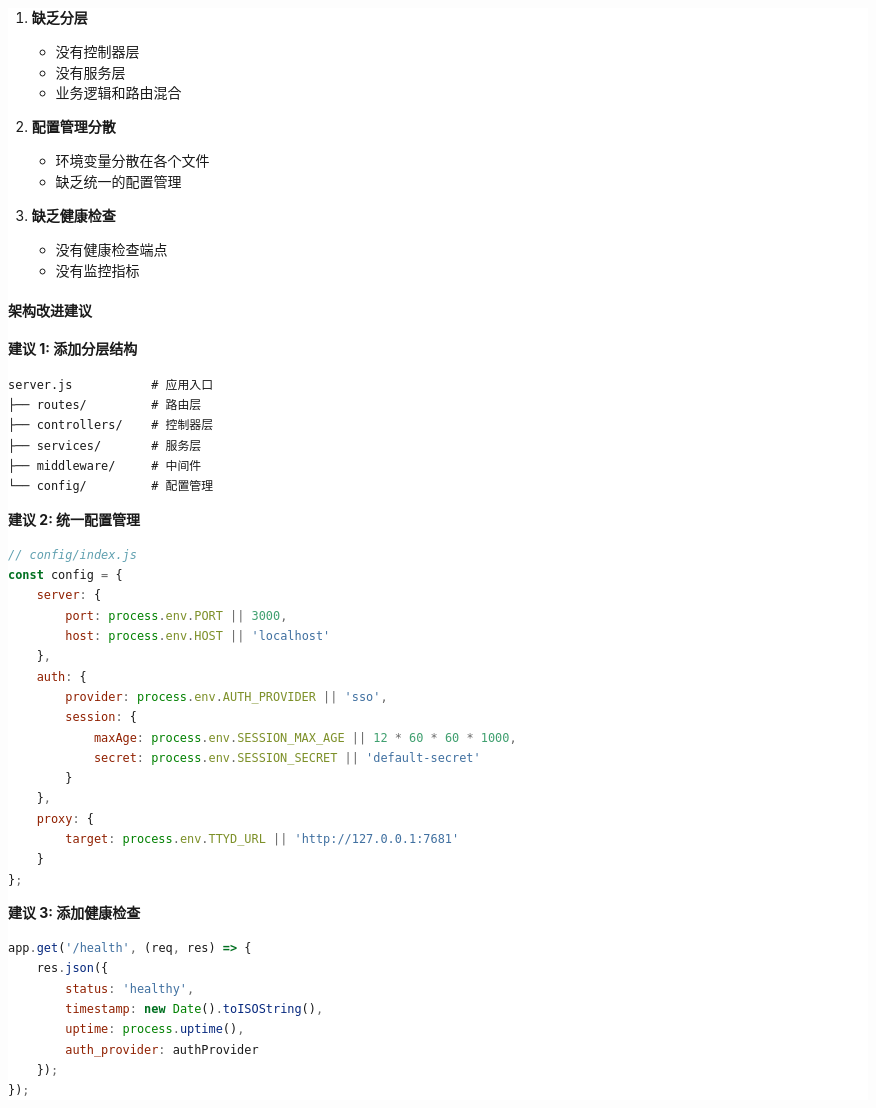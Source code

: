 1. **缺乏分层**
   - 没有控制器层
   - 没有服务层
   - 业务逻辑和路由混合

2. **配置管理分散**
   - 环境变量分散在各个文件
   - 缺乏统一的配置管理

3. **缺乏健康检查**
   - 没有健康检查端点
   - 没有监控指标

#### 架构改进建议

**建议 1: 添加分层结构**
```
server.js           # 应用入口
├── routes/         # 路由层
├── controllers/    # 控制器层  
├── services/       # 服务层
├── middleware/     # 中间件
└── config/         # 配置管理
```

**建议 2: 统一配置管理**
```javascript
// config/index.js
const config = {
    server: {
        port: process.env.PORT || 3000,
        host: process.env.HOST || 'localhost'
    },
    auth: {
        provider: process.env.AUTH_PROVIDER || 'sso',
        session: {
            maxAge: process.env.SESSION_MAX_AGE || 12 * 60 * 60 * 1000,
            secret: process.env.SESSION_SECRET || 'default-secret'
        }
    },
    proxy: {
        target: process.env.TTYD_URL || 'http://127.0.0.1:7681'
    }
};
```

**建议 3: 添加健康检查**
```javascript
app.get('/health', (req, res) => {
    res.json({
        status: 'healthy',
        timestamp: new Date().toISOString(),
        uptime: process.uptime(),
        auth_provider: authProvider
    });
});
```
